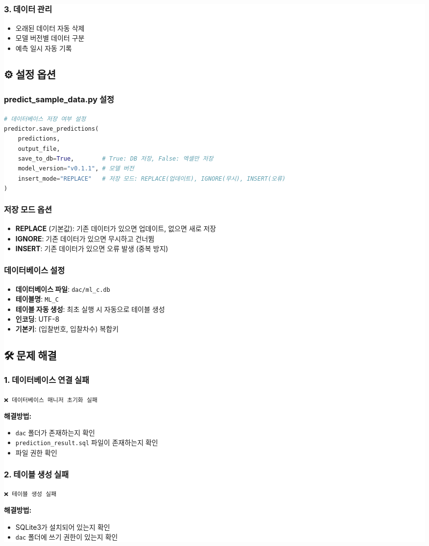 ### 3. 데이터 관리
- 오래된 데이터 자동 삭제
- 모델 버전별 데이터 구분
- 예측 일시 자동 기록

## ⚙️ 설정 옵션

### predict_sample_data.py 설정

```python
# 데이터베이스 저장 여부 설정
predictor.save_predictions(
    predictions, 
    output_file, 
    save_to_db=True,        # True: DB 저장, False: 엑셀만 저장
    model_version="v0.1.1", # 모델 버전
    insert_mode="REPLACE"   # 저장 모드: REPLACE(업데이트), IGNORE(무시), INSERT(오류)
)
```

### 저장 모드 옵션

- **REPLACE** (기본값): 기존 데이터가 있으면 업데이트, 없으면 새로 저장
- **IGNORE**: 기존 데이터가 있으면 무시하고 건너뜀
- **INSERT**: 기존 데이터가 있으면 오류 발생 (중복 방지)

### 데이터베이스 설정

- **데이터베이스 파일**: `dac/ml_c.db`
- **테이블명**: `ML_C`
- **테이블 자동 생성**: 최초 실행 시 자동으로 테이블 생성
- **인코딩**: UTF-8
- **기본키**: (입찰번호, 입찰차수) 복합키

## 🛠️ 문제 해결

### 1. 데이터베이스 연결 실패
```
❌ 데이터베이스 매니저 초기화 실패
```
**해결방법:**
- `dac` 폴더가 존재하는지 확인
- `prediction_result.sql` 파일이 존재하는지 확인
- 파일 권한 확인

### 2. 테이블 생성 실패
```
❌ 테이블 생성 실패
```
**해결방법:**
- SQLite3가 설치되어 있는지 확인
- `dac` 폴더에 쓰기 권한이 있는지 확인
